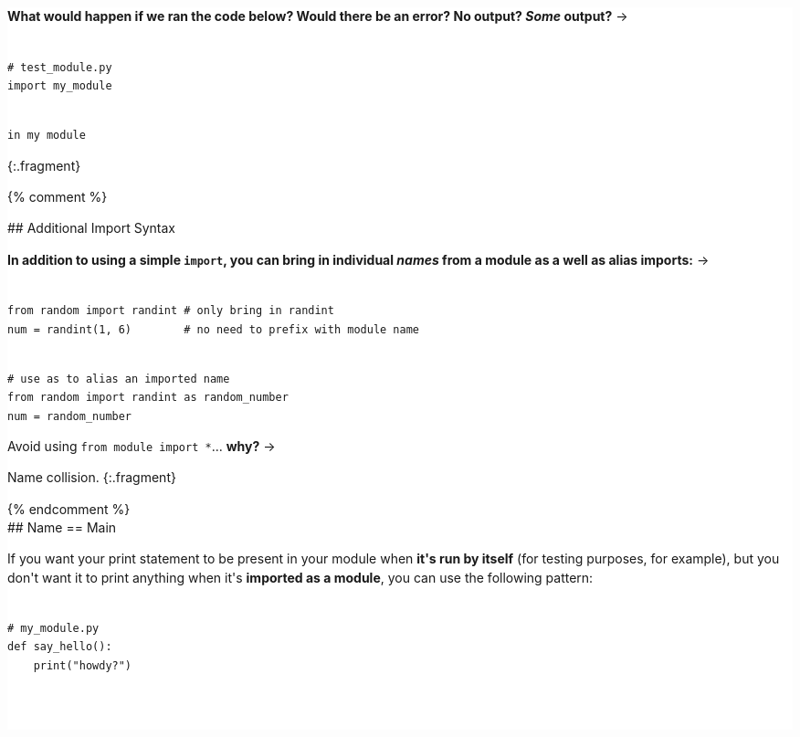 __What would happen if we ran the code below? Would there be an error? No output? _Some_ output?__ &rarr;

<pre><code data-trim contenteditable>
# test_module.py
import my_module
</code></pre>

<pre><code data-trim contenteditable>
in my module
</code></pre>
{:.fragment}


</section>

{% comment %}
<section markdown="block">
## Additional Import Syntax

__In addition to using a simple `import`, you can bring in individual _names_ from a module as a well as alias imports:__ &rarr;

<pre><code data-trim contenteditable>
from random import randint # only bring in randint
num = randint(1, 6)        # no need to prefix with module name
</code></pre>


<pre><code data-trim contenteditable>
# use as to alias an imported name
from random import randint as random_number
num = random_number
</code></pre>

Avoid using `from module import *`... __why?__ &rarr; 

Name collision.
{:.fragment}
</section>
{% endcomment %}

<section markdown="block">
## Name == Main

If you want your print statement to be present in your module when __it's run by itself__ (for testing purposes, for example), but you don't want it to print anything when it's __imported as a module__, you can use the following pattern:


<pre><code data-trim contenteditable>
# my_module.py
def say_hello():
    print("howdy?")
